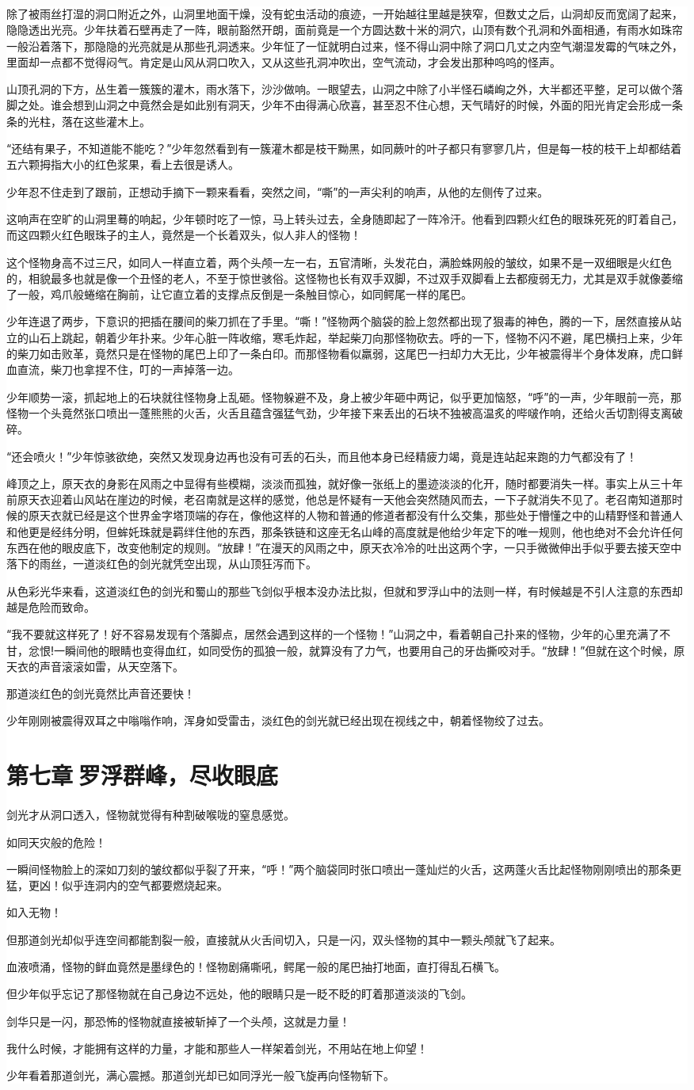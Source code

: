 除了被雨丝打湿的洞口附近之外，山洞里地面干燥，没有蛇虫活动的痕迹，一开始越往里越是狭窄，但数丈之后，山洞却反而宽阔了起来，隐隐透出光亮。少年扶着石壁再走了一阵，眼前豁然开朗，面前竟是一个方圆达数十米的洞穴，山顶有数个孔洞和外面相通，有雨水如珠帘一般沿着落下，那隐隐的光亮就是从那些孔洞透来。少年怔了一怔就明白过来，怪不得山洞中除了洞口几丈之内空气潮湿发霉的气味之外，里面却一点都不觉得闷气。肯定是山风从洞口吹入，又从这些孔洞冲吹出，空气流动，才会发出那种呜呜的怪声。

山顶孔洞的下方，丛生着一簇簇的灌木，雨水落下，沙沙做响。一眼望去，山洞之中除了小半怪石嶙峋之外，大半都还平整，足可以做个落脚之处。谁会想到山洞之中竟然会是如此别有洞天，少年不由得满心欣喜，甚至忍不住心想，天气晴好的时候，外面的阳光肯定会形成一条条的光柱，落在这些灌木上。

“还结有果子，不知道能不能吃？”少年忽然看到有一簇灌木都是枝干黝黑，如同蕨叶的叶子都只有寥寥几片，但是每一枝的枝干上却都结着五六颗拇指大小的红色浆果，看上去很是诱人。

少年忍不住走到了跟前，正想动手摘下一颗来看看，突然之间，“嘶”的一声尖利的响声，从他的左侧传了过来。

这响声在空旷的山洞里蓦的响起，少年顿时吃了一惊，马上转头过去，全身随即起了一阵冷汗。他看到四颗火红色的眼珠死死的盯着自己，而这四颗火红色眼珠子的主人，竟然是一个长着双头，似人非人的怪物！

这个怪物身高不过三尺，如同人一样直立着，两个头颅一左一右，五官清晰，头发花白，满脸蛛网般的皱纹，如果不是一双细眼是火红色的，相貌最多也就是像一个丑怪的老人，不至于惊世骇俗。这怪物也长有双手双脚，不过双手双脚看上去都瘦弱无力，尤其是双手就像萎缩了一般，鸡爪般蜷缩在胸前，让它直立着的支撑点反倒是一条触目惊心，如同鳄尾一样的尾巴。

少年连退了两步，下意识的把插在腰间的柴刀抓在了手里。“嘶！”怪物两个脑袋的脸上忽然都出现了狠毒的神色，腾的一下，居然直接从站立的山石上跳起，朝着少年扑来。少年心脏一阵收缩，寒毛炸起，举起柴刀向那怪物砍去。呼的一下，怪物不闪不避，尾巴横扫上来，少年的柴刀如击败革，竟然只是在怪物的尾巴上印了一条白印。而那怪物看似羸弱，这尾巴一扫却力大无比，少年被震得半个身体发麻，虎口鲜血直流，柴刀也拿捏不住，叮的一声掉落一边。

少年顺势一滚，抓起地上的石块就往怪物身上乱砸。怪物躲避不及，身上被少年砸中两记，似乎更加恼怒，“呼”的一声，少年眼前一亮，那怪物一个头竟然张口喷出一蓬熊熊的火舌，火舌且蕴含强猛气劲，少年接下来丢出的石块不独被高温炙的哔啵作响，还给火舌切割得支离破碎。

“还会喷火！”少年惊骇欲绝，突然又发现身边再也没有可丢的石头，而且他本身已经精疲力竭，竟是连站起来跑的力气都没有了！

峰顶之上，原天衣的身影在风雨之中显得有些模糊，淡淡而孤独，就好像一张纸上的墨迹淡淡的化开，随时都要消失一样。事实上从三十年前原天衣迎着山风站在崖边的时候，老召南就是这样的感觉，他总是怀疑有一天他会突然随风而去，一下子就消失不见了。老召南知道那时候的原天衣就已经是这个世界金字塔顶端的存在，像他这样的人物和普通的修道者都没有什么交集，那些处于懵懂之中的山精野怪和普通人和他更是经纬分明，但蛑奼珠就是羁绊住他的东西，那条铁链和这座无名山峰的高度就是他给少年定下的唯一规则，他也绝对不会允许任何东西在他的眼皮底下，改变他制定的规则。“放肆！”在漫天的风雨之中，原天衣冷冷的吐出这两个字，一只手微微伸出手似乎要去接天空中落下的雨丝，一道淡红色的剑光就凭空出现，从山顶狂泻而下。

从色彩光华来看，这道淡红色的剑光和蜀山的那些飞剑似乎根本没办法比拟，但就和罗浮山中的法则一样，有时候越是不引人注意的东西却越是危险而致命。

“我不要就这样死了！好不容易发现有个落脚点，居然会遇到这样的一个怪物！”山洞之中，看着朝自己扑来的怪物，少年的心里充满了不甘，忿恨!一瞬间他的眼睛也变得血红，如同受伤的孤狼一般，就算没有了力气，也要用自己的牙齿撕咬对手。“放肆！”但就在这个时候，原天衣的声音滚滚如雷，从天空落下。

那道淡红色的剑光竟然比声音还要快！

少年刚刚被震得双耳之中嗡嗡作响，浑身如受雷击，淡红色的剑光就已经出现在视线之中，朝着怪物绞了过去。

# 第七章 罗浮群峰，尽收眼底

剑光才从洞口透入，怪物就觉得有种割破喉咙的窒息感觉。

如同天灾般的危险！

一瞬间怪物脸上的深如刀刻的皱纹都似乎裂了开来，“呼！”两个脑袋同时张口喷出一蓬灿烂的火舌，这两蓬火舌比起怪物刚刚喷出的那条更猛，更凶！似乎连洞内的空气都要燃烧起来。

如入无物！

但那道剑光却似乎连空间都能割裂一般，直接就从火舌间切入，只是一闪，双头怪物的其中一颗头颅就飞了起来。

血液喷涌，怪物的鲜血竟然是墨绿色的！怪物剧痛嘶吼，鳄尾一般的尾巴抽打地面，直打得乱石横飞。

但少年似乎忘记了那怪物就在自己身边不远处，他的眼睛只是一眨不眨的盯着那道淡淡的飞剑。

剑华只是一闪，那恐怖的怪物就直接被斩掉了一个头颅，这就是力量！

我什么时候，才能拥有这样的力量，才能和那些人一样架着剑光，不用站在地上仰望！

少年看着那道剑光，满心震撼。那道剑光却已如同浮光一般飞旋再向怪物斩下。
